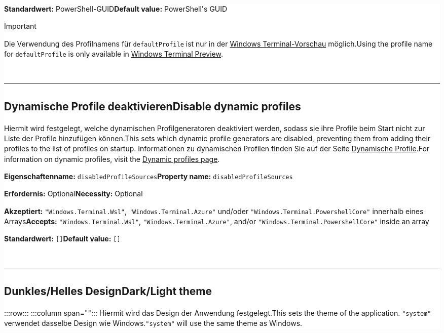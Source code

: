 <span data-ttu-id="dd8df-111">**Standardwert:** PowerShell-GUID</span><span class="sxs-lookup"><span data-stu-id="dd8df-111">**Default value:** PowerShell's GUID</span></span>

> [!IMPORTANT]
> <span data-ttu-id="dd8df-112">Die Verwendung des Profilnamens für `defaultProfile` ist nur in der [Windows Terminal-Vorschau](https://aka.ms/terminal-preview/) möglich.</span><span class="sxs-lookup"><span data-stu-id="dd8df-112">Using the profile name for `defaultProfile` is only available in [Windows Terminal Preview](https://aka.ms/terminal-preview/).</span></span>

<br />

___

## <a name="disable-dynamic-profiles"></a><span data-ttu-id="dd8df-113">Dynamische Profile deaktivieren</span><span class="sxs-lookup"><span data-stu-id="dd8df-113">Disable dynamic profiles</span></span>

<span data-ttu-id="dd8df-114">Hiermit wird festgelegt, welche dynamischen Profilgeneratoren deaktiviert werden, sodass sie ihre Profile beim Start nicht zur Liste der Profile hinzufügen können.</span><span class="sxs-lookup"><span data-stu-id="dd8df-114">This sets which dynamic profile generators are disabled, preventing them from adding their profiles to the list of profiles on startup.</span></span> <span data-ttu-id="dd8df-115">Informationen zu dynamischen Profilen finden Sie auf der Seite [Dynamische Profile](./../dynamic-profiles.md).</span><span class="sxs-lookup"><span data-stu-id="dd8df-115">For information on dynamic profiles, visit the [Dynamic profiles page](./../dynamic-profiles.md).</span></span>

<span data-ttu-id="dd8df-116">**Eigenschaftenname:** `disabledProfileSources`</span><span class="sxs-lookup"><span data-stu-id="dd8df-116">**Property name:** `disabledProfileSources`</span></span>

<span data-ttu-id="dd8df-117">**Erfordernis:** Optional</span><span class="sxs-lookup"><span data-stu-id="dd8df-117">**Necessity:** Optional</span></span>

<span data-ttu-id="dd8df-118">**Akzeptiert:** `"Windows.Terminal.Wsl"`, `"Windows.Terminal.Azure"` und/oder `"Windows.Terminal.PowershellCore"` innerhalb eines Arrays</span><span class="sxs-lookup"><span data-stu-id="dd8df-118">**Accepts:** `"Windows.Terminal.Wsl"`, `"Windows.Terminal.Azure"`, and/or `"Windows.Terminal.PowershellCore"` inside an array</span></span>

<span data-ttu-id="dd8df-119">**Standardwert:** `[]`</span><span class="sxs-lookup"><span data-stu-id="dd8df-119">**Default value:** `[]`</span></span>

<br />

___

## <a name="darklight-theme"></a><span data-ttu-id="dd8df-120">Dunkles/Helles Design</span><span class="sxs-lookup"><span data-stu-id="dd8df-120">Dark/Light theme</span></span>

:::row:::
:::column span="":::
<span data-ttu-id="dd8df-121">Hiermit wird das Design der Anwendung festgelegt.</span><span class="sxs-lookup"><span data-stu-id="dd8df-121">This sets the theme of the application.</span></span> <span data-ttu-id="dd8df-122">`"system"` verwendet dasselbe Design wie Windows.</span><span class="sxs-lookup"><span data-stu-id="dd8df-122">`"system"` will use the same theme as Windows.</span></span>
